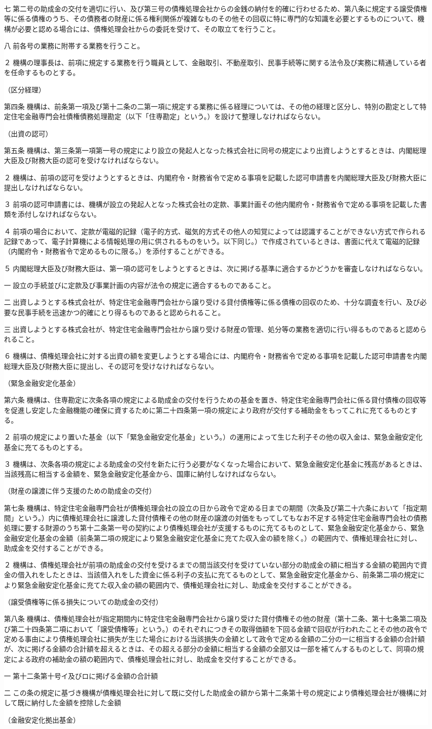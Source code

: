 七 第二号の助成金の交付を適切に行い、及び第三号の債権処理会社からの金銭の納付を的確に行わせるため、第八条に規定する譲受債権等に係る債権のうち、その債務者の財産に係る権利関係が複雑なものその他その回収に特に専門的な知識を必要とするものについて、機構が必要と認める場合には、債権処理会社からの委託を受けて、その取立てを行うこと。

八 前各号の業務に附帯する業務を行うこと。

２ 機構の理事長は、前項に規定する業務を行う職員として、金融取引、不動産取引、民事手続等に関する法令及び実務に精通している者を任命するものとする。

（区分経理）

第四条 機構は、前条第一項及び第十二条の二第一項に規定する業務に係る経理については、その他の経理と区分し、特別の勘定として特定住宅金融専門会社債権債務処理勘定（以下「住専勘定」という。）を設けて整理しなければならない。

（出資の認可）

第五条 機構は、第三条第一項第一号の規定により設立の発起人となった株式会社に同号の規定により出資しようとするときは、内閣総理大臣及び財務大臣の認可を受けなければならない。

２ 機構は、前項の認可を受けようとするときは、内閣府令・財務省令で定める事項を記載した認可申請書を内閣総理大臣及び財務大臣に提出しなければならない。

３ 前項の認可申請書には、機構が設立の発起人となった株式会社の定款、事業計画その他内閣府令・財務省令で定める事項を記載した書類を添付しなければならない。

４ 前項の場合において、定款が電磁的記録（電子的方式、磁気的方式その他人の知覚によっては認識することができない方式で作られる記録であって、電子計算機による情報処理の用に供されるものをいう。以下同じ。）で作成されているときは、書面に代えて電磁的記録（内閣府令・財務省令で定めるものに限る。）を添付することができる。

５ 内閣総理大臣及び財務大臣は、第一項の認可をしようとするときは、次に掲げる基準に適合するかどうかを審査しなければならない。

一 設立の手続並びに定款及び事業計画の内容が法令の規定に適合するものであること。

二 出資しようとする株式会社が、特定住宅金融専門会社から譲り受ける貸付債権等に係る債権の回収のため、十分な調査を行い、及び必要な民事手続を迅速かつ的確にとり得るものであると認められること。

三 出資しようとする株式会社が、特定住宅金融専門会社から譲り受ける財産の管理、処分等の業務を適切に行い得るものであると認められること。

６ 機構は、債権処理会社に対する出資の額を変更しようとする場合には、内閣府令・財務省令で定める事項を記載した認可申請書を内閣総理大臣及び財務大臣に提出し、その認可を受けなければならない。

（緊急金融安定化基金）

第六条 機構は、住専勘定に次条各項の規定による助成金の交付を行うための基金を置き、特定住宅金融専門会社に係る貸付債権の回収等を促進し安定した金融機能の確保に資するために第二十四条第一項の規定により政府が交付する補助金をもってこれに充てるものとする。

２ 前項の規定により置いた基金（以下「緊急金融安定化基金」という。）の運用によって生じた利子その他の収入金は、緊急金融安定化基金に充てるものとする。

３ 機構は、次条各項の規定による助成金の交付を新たに行う必要がなくなった場合において、緊急金融安定化基金に残高があるときは、当該残高に相当する金額を、緊急金融安定化基金から、国庫に納付しなければならない。

（財産の譲渡に伴う支援のための助成金の交付）

第七条 機構は、特定住宅金融専門会社が債権処理会社の設立の日から政令で定める日までの期間（次条及び第二十六条において「指定期間」という。）内に債権処理会社に譲渡した貸付債権その他の財産の譲渡の対価をもってしてもなお不足する特定住宅金融専門会社の債務処理に要する財源のうち第十二条第一号の契約により債権処理会社が支援するものに充てるものとして、緊急金融安定化基金から、緊急金融安定化基金の金額（前条第二項の規定により緊急金融安定化基金に充てた収入金の額を除く。）の範囲内で、債権処理会社に対し、助成金を交付することができる。

２ 機構は、債権処理会社が前項の助成金の交付を受けるまでの間当該交付を受けていない部分の助成金の額に相当する金額の範囲内で資金の借入れをしたときは、当該借入れをした資金に係る利子の支払に充てるものとして、緊急金融安定化基金から、前条第二項の規定により緊急金融安定化基金に充てた収入金の額の範囲内で、債権処理会社に対し、助成金を交付することができる。

（譲受債権等に係る損失についての助成金の交付）

第八条 機構は、債権処理会社が指定期間内に特定住宅金融専門会社から譲り受けた貸付債権その他の財産（第十二条、第十七条第二項及び第二十四条第二項において「譲受債権等」という。）のそれぞれにつきその取得価額を下回る金額で回収が行われたことその他の政令で定める事由により債権処理会社に損失が生じた場合における当該損失の金額として政令で定める金額の二分の一に相当する金額の合計額が、次に掲げる金額の合計額を超えるときは、その超える部分の金額に相当する金額の全部又は一部を補てんするものとして、同項の規定による政府の補助金の額の範囲内で、債権処理会社に対し、助成金を交付することができる。

一 第十二条第十号イ及びロに掲げる金額の合計額

二 この条の規定に基づき機構が債権処理会社に対して既に交付した助成金の額から第十二条第十号の規定により債権処理会社が機構に対して既に納付した金額を控除した金額

（金融安定化拠出基金）
